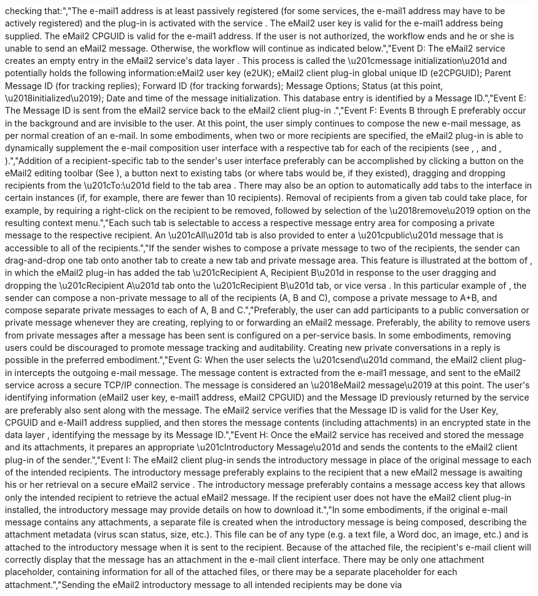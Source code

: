 checking that:","The e-mail1 address is at least passively registered (for some services, the e-mail1 address may have to be actively registered) and the plug-in is activated with the service . The eMail2 user key is valid for the e-mail1 address being supplied. The eMail2 CPGUID is valid for the e-mail1 address. If the user is not authorized, the workflow ends and he or she is unable to send an eMail2 message. Otherwise, the workflow will continue as indicated below.","Event D: The eMail2 service  creates an empty entry in the eMail2 service's  data layer . This process is called the \u201cmessage initialization\u201d and potentially holds the following information:eMail2 user key (e2UK); eMail2 client plug-in global unique ID (e2CPGUID); Parent Message ID (for tracking replies); Forward ID (for tracking forwards); Message Options; Status (at this point, \u2018initialized\u2019); Date and time of the message initialization. This database entry is identified by a Message ID.","Event E: The Message ID is sent from the eMail2 service  back to the eMail2 client plug-in .","Event F: Events B through E preferably occur in the background and are invisible to the user. At this point, the user simply continues to compose the new e-mail message, as per normal creation of an e-mail. In some embodiments, when two or more recipients are specified, the eMail2 plug-in  is able to dynamically supplement the e-mail composition user interface with a respective tab for each of the recipients (see , , and , ).","Addition of a recipient-specific tab  to the sender's user interface preferably can be accomplished by clicking a button on the eMail2 editing toolbar (See ), a button next to existing tabs  (or where tabs would be, if they existed), dragging and dropping recipients from the \u201cTo:\u201d field  to the tab area . There may also be an option to automatically add tabs to the interface in certain instances (if, for example, there are fewer than 10 recipients). Removal of recipients from a given tab could take place, for example, by requiring a right-click on the recipient to be removed, followed by selection of the \u2018remove\u2019 option on the resulting context menu.","Each such tab  is selectable to access a respective message entry area for composing a private message to the respective recipient. An \u201cAll\u201d tab  is also provided to enter a \u201cpublic\u201d message that is accessible to all of the recipients.","If the sender wishes to compose a private message to two of the recipients, the sender can drag-and-drop one tab onto another tab to create a new tab and private message area. This feature is illustrated at the bottom of , in which the eMail2 plug-in  has added the tab \u201cRecipient A, Recipient B\u201d in response to the user dragging and dropping the \u201cRecipient A\u201d tab onto the \u201cRecipient B\u201d tab, or vice versa . In this particular example of , the sender can compose a non-private message to all of the recipients (A, B and C), compose a private message to A+B, and compose separate private messages to each of A, B and C.","Preferably, the user can add participants to a public conversation or private message whenever they are creating, replying to or forwarding an eMail2 message. Preferably, the ability to remove users from private messages after a message has been sent is configured on a per-service basis. In some embodiments, removing users could be discouraged to promote message tracking and auditability. Creating new private conversations in a reply is possible in the preferred embodiment.","Event G: When the user selects the \u201csend\u201d command, the eMail2 client plug-in  intercepts the outgoing e-mail message. The message content is extracted from the e-mail1 message, and sent to the eMail2 service  across a secure TCP\/IP connection. The message is considered an \u2018eMail2 message\u2019 at this point. The user's identifying information (eMail2 user key, e-mail1 address, eMail2 CPGUID) and the Message ID previously returned by the service  are preferably also sent along with the message. The eMail2 service  verifies that the Message ID is valid for the User Key, CPGUID and e-Mail1 address supplied, and then stores the message contents (including attachments) in an encrypted state in the data layer , identifying the message by its Message ID.","Event H: Once the eMail2 service  has received and stored the message and its attachments, it prepares an appropriate \u201cIntroductory Message\u201d and sends the contents to the eMail2 client plug-in  of the sender.","Event I: The eMail2 client plug-in  sends the introductory message in place of the original message to each of the intended recipients. The introductory message preferably explains to the recipient that a new eMail2 message is awaiting his or her retrieval on a secure eMail2 service . The introductory message preferably contains a message access key that allows only the intended recipient to retrieve the actual eMail2 message. If the recipient user does not have the eMail2 client plug-in installed, the introductory message may provide details on how to download it.","In some embodiments, if the original e-mail message contains any attachments, a separate file is created when the introductory message is being composed, describing the attachment metadata (virus scan status, size, etc.). This file can be of any type (e.g. a text file, a Word doc, an image, etc.) and is attached to the introductory message when it is sent to the recipient. Because of the attached file, the recipient's e-mail client will correctly display that the message has an attachment in the e-mail client  interface. There may be only one attachment placeholder, containing information for all of the attached files, or there may be a separate placeholder for each attachment.","Sending the eMail2 introductory message to all intended recipients may be done via